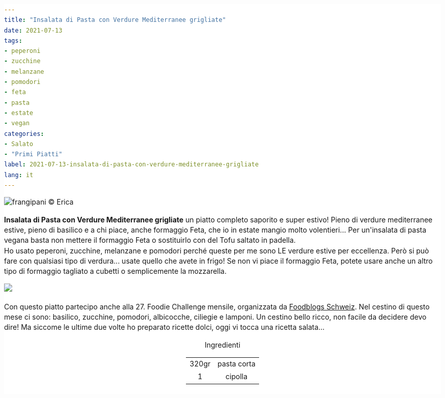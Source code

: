 ```yaml
---
title: "Insalata di Pasta con Verdure Mediterranee grigliate"
date: 2021-07-13
tags: 
- peperoni
- zucchine
- melanzane
- pomodori
- feta
- pasta
- estate
- vegan 
categories:
- Salato
- "Primi Piatti"
label: 2021-07-13-insalata-di-pasta-con-verdure-mediterranee-grigliate
lang: it 
---
```

![](../2021-07-13-insalata-di-pasta-con-verdure-mediterranee-grigliate/header.jpeg "frangipani © Erica")

**Insalata di Pasta con Verdure Mediterranee grigliate** un piatto completo saporito e super estivo! Pieno di verdure mediterranee estive, pieno di basilico e a chi piace, anche formaggio Feta, che io in estate mangio molto volentieri... Per un'insalata di pasta vegana basta non mettere il formaggio Feta o sostituirlo con del Tofu saltato in padella.
<br />
Ho usato peperoni, zucchine, melanzane e pomodori perché queste per me sono LE verdure estive per eccellenza. Però si può fare con qualsiasi tipo di verdura... usate quello che avete in frigo! Se non vi piace il formaggio Feta, potete usare anche un altro tipo di formaggio tagliato a cubetti o semplicemente la mozzarella.

<a href="https://www.foodblogs-schweiz.ch/challenge/" target="_blank" rel="noreferrer noopener">
 <img src="https://www.foodblogs-schweiz.ch/wp-content/uploads/2021/06/Juli-Challenge.jpg" class="ignore-gallery-item"></a>

Con questo piatto partecipo anche alla 27. Foodie Challenge mensile, organizzata da <a href="https://www.foodblogs-schweiz.ch" target="_blank">Foodblogs Schweiz</a>. Nel cestino di questo mese ci sono: basilico, zucchine, pomodori, albicocche, ciliegie e lamponi. Un cestino bello ricco, non facile da decidere devo dire! Ma siccome le ultime due volte ho preparato ricette dolci, oggi vi tocca una ricetta salata...

<div id="wrapper" style="text-align: center">
  <div id="yourdiv" style="display: inline-block;">
    <div class="ingredients" itemscope itemtype="http://schema.org/Recipe">
      <span itemprop="name" style="display:none;">Insalata di Pasta con Verdure Mediterranee grigliate</span>
      <span itemprop="recipeCategory" style="display:none;">Salato</span>
      <img itemprop="image" style="display:none;" class="ignore-gallery-item" src="../2021-07-13-insalata-di-pasta-con-verdure-mediterranee-grigliate/header.jpeg"/>
      <span itemprop="author" style="display:none;">Erica Raiano</span>
      <span itemprop="description" style="display:none;">Insalata di Pasta con Verdure Mediterranee grigliate un piatto completo saporito e super estivo! Pieno di verdure mediterranee estive, pieno di basilico e a chi piace, anche formaggio Feta, che io in estate mangio molto volentieri...</span>
      <div class="ingredients-title">Ingredienti</div>
      <table>
        <tbody>
          </tr>
          <tr itemprop="recipeIngredient">
            <td>320gr</td>
            <td>pasta corta</td>
          </tr>
          <tr itemprop="recipeIngredient">
            <td>1</td>
            <td>cipolla</td>